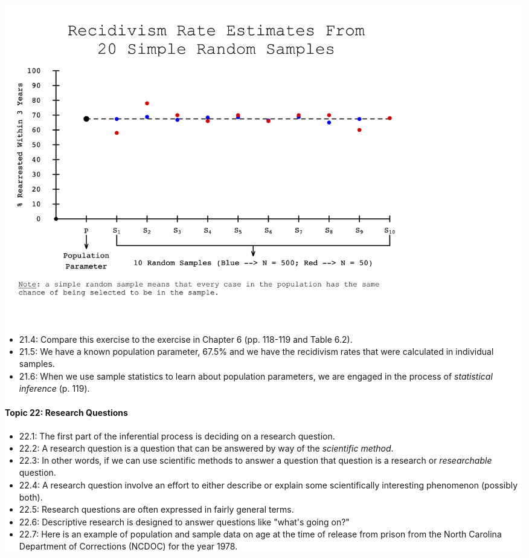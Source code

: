 <img src="/gfiles/fig38.png" width="700px">
</p>

* 21.4: Compare this exercise to the exercise in Chapter 6 (pp. 118-119 and Table 6.2).
* 21.5: We have a known population parameter, 67.5% and we have the recidivism rates that were calculated in individual samples.
* 21.6: When we use sample statistics to learn about population parameters, we are engaged in the process of *statistical inference* (p. 119).

#### Topic 22: Research Questions

* 22.1: The first part of the inferential process is deciding on a research question.
* 22.2: A research question is a question that can be answered by way of the *scientific method*.
* 22.3: In other words, if we can use scientific methods to answer a question that question is a research or *researchable* question.
* 22.4: A research question involve an effort to either describe or explain some scientifically interesting phenomenon (possibly both).
* 22.5: Research questions are often expressed in fairly general terms.
* 22.6: Descriptive research is designed to answer questions like "what's going on?"
* 22.7: Here is an example of population and sample data on age at the time of release from prison from the North Carolina Department of Corrections (NCDOC) for the year 1978.
